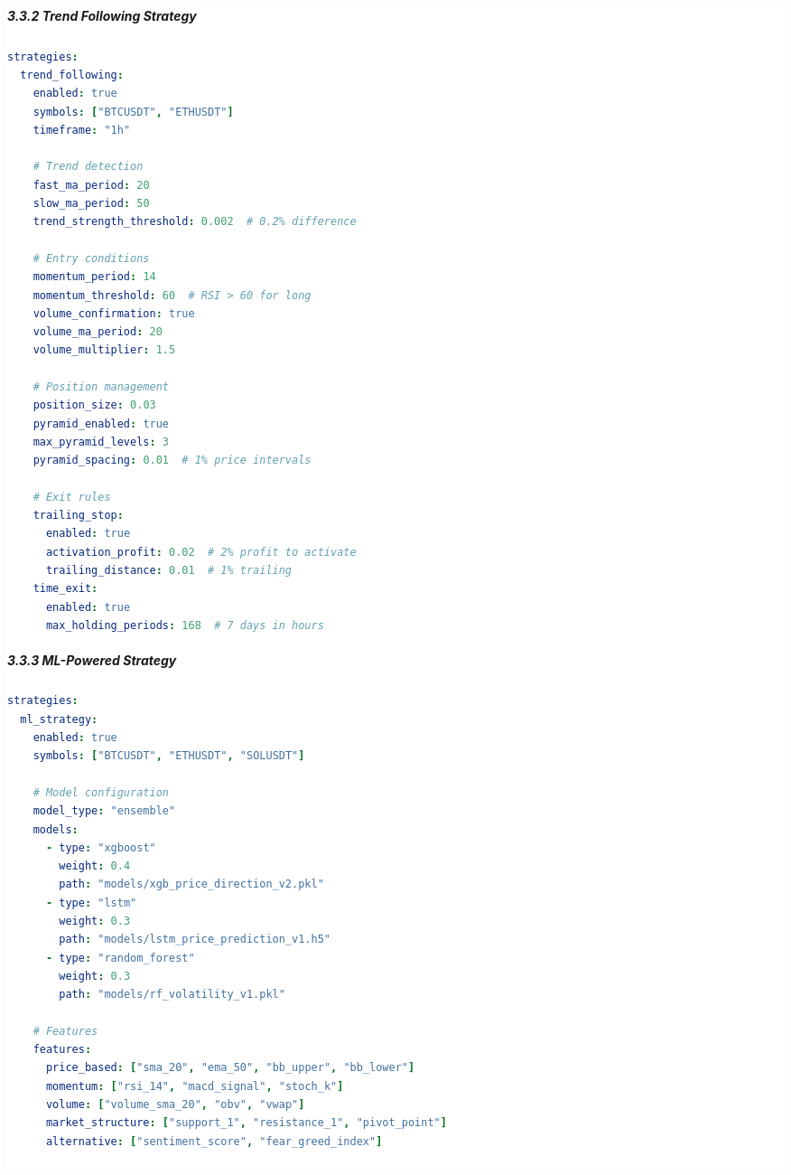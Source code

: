 ##### 3.3.2 Trend Following Strategy
```yaml
strategies:
  trend_following:
    enabled: true
    symbols: ["BTCUSDT", "ETHUSDT"]
    timeframe: "1h"
    
    # Trend detection
    fast_ma_period: 20
    slow_ma_period: 50
    trend_strength_threshold: 0.002  # 0.2% difference
    
    # Entry conditions
    momentum_period: 14
    momentum_threshold: 60  # RSI > 60 for long
    volume_confirmation: true
    volume_ma_period: 20
    volume_multiplier: 1.5
    
    # Position management
    position_size: 0.03
    pyramid_enabled: true
    max_pyramid_levels: 3
    pyramid_spacing: 0.01  # 1% price intervals
    
    # Exit rules
    trailing_stop:
      enabled: true
      activation_profit: 0.02  # 2% profit to activate
      trailing_distance: 0.01  # 1% trailing
    time_exit:
      enabled: true
      max_holding_periods: 168  # 7 days in hours
```

##### 3.3.3 ML-Powered Strategy
```yaml
strategies:
  ml_strategy:
    enabled: true
    symbols: ["BTCUSDT", "ETHUSDT", "SOLUSDT"]
    
    # Model configuration
    model_type: "ensemble"
    models:
      - type: "xgboost"
        weight: 0.4
        path: "models/xgb_price_direction_v2.pkl"
      - type: "lstm"
        weight: 0.3
        path: "models/lstm_price_prediction_v1.h5"
      - type: "random_forest"
        weight: 0.3
        path: "models/rf_volatility_v1.pkl"
    
    # Features
    features:
      price_based: ["sma_20", "ema_50", "bb_upper", "bb_lower"]
      momentum: ["rsi_14", "macd_signal", "stoch_k"]
      volume: ["volume_sma_20", "obv", "vwap"]
      market_structure: ["support_1", "resistance_1", "pivot_point"]
      alternative: ["sentiment_score", "fear_greed_index"]
    
```